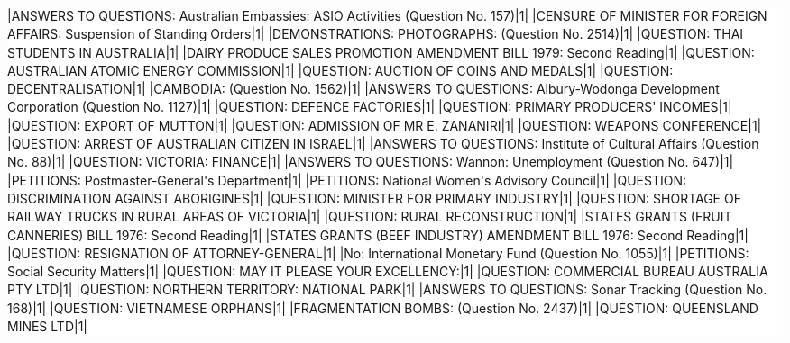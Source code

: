 |ANSWERS TO QUESTIONS: Australian Embassies: ASIO Activities (Question No. 157)|1|
|CENSURE OF MINISTER FOR FOREIGN AFFAIRS: Suspension of Standing Orders|1|
|DEMONSTRATIONS: PHOTOGRAPHS: (Question No. 2514)|1|
|QUESTION: THAI STUDENTS IN AUSTRALIA|1|
|DAIRY PRODUCE SALES PROMOTION AMENDMENT BILL 1979: Second Reading|1|
|QUESTION: AUSTRALIAN ATOMIC ENERGY COMMISSION|1|
|QUESTION: AUCTION OF COINS AND MEDALS|1|
|QUESTION: DECENTRALISATION|1|
|CAMBODIA: (Question No. 1562)|1|
|ANSWERS TO QUESTIONS: Albury-Wodonga Development Corporation (Question No. 1127)|1|
|QUESTION: DEFENCE FACTORIES|1|
|QUESTION: PRIMARY PRODUCERS' INCOMES|1|
|QUESTION: EXPORT OF MUTTON|1|
|QUESTION: ADMISSION OF MR E. ZANANIRI|1|
|QUESTION: WEAPONS CONFERENCE|1|
|QUESTION: ARREST OF AUSTRALIAN CITIZEN IN ISRAEL|1|
|ANSWERS TO QUESTIONS: Institute of Cultural Affairs (Question No. 88)|1|
|QUESTION: VICTORIA: FINANCE|1|
|ANSWERS TO QUESTIONS: Wannon: Unemployment (Question No. 647)|1|
|PETITIONS: Postmaster-General's Department|1|
|PETITIONS: National Women's Advisory Council|1|
|QUESTION: DISCRIMINATION AGAINST ABORIGINES|1|
|QUESTION: MINISTER FOR PRIMARY INDUSTRY|1|
|QUESTION: SHORTAGE OF RAILWAY TRUCKS IN RURAL AREAS OF VICTORIA|1|
|QUESTION: RURAL RECONSTRUCTION|1|
|STATES GRANTS (FRUIT CANNERIES) BILL 1976: Second Reading|1|
|STATES GRANTS (BEEF INDUSTRY) AMENDMENT BILL 1976: Second Reading|1|
|QUESTION: RESIGNATION OF ATTORNEY-GENERAL|1|
|No: International Monetary Fund (Question No. 1055)|1|
|PETITIONS: Social Security Matters|1|
|QUESTION: MAY IT PLEASE YOUR EXCELLENCY:|1|
|QUESTION: COMMERCIAL BUREAU AUSTRALIA PTY LTD|1|
|QUESTION: NORTHERN TERRITORY: NATIONAL PARK|1|
|ANSWERS TO QUESTIONS: Sonar Tracking (Question No. 168)|1|
|QUESTION: VIETNAMESE ORPHANS|1|
|FRAGMENTATION BOMBS: (Question No. 2437)|1|
|QUESTION: QUEENSLAND MINES LTD|1|